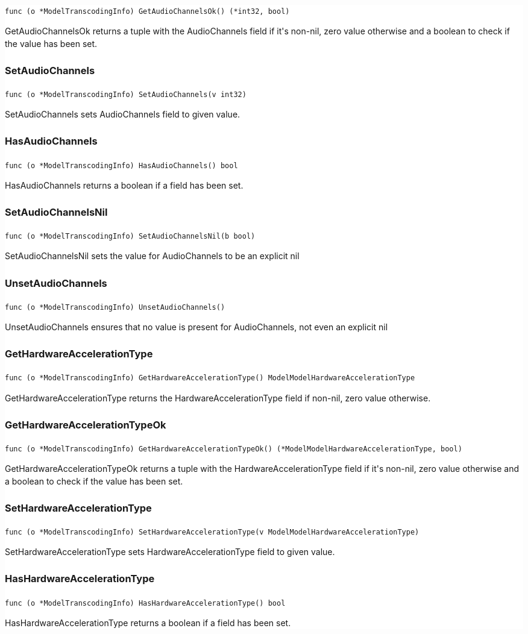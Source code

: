 `func (o *ModelTranscodingInfo) GetAudioChannelsOk() (*int32, bool)`

GetAudioChannelsOk returns a tuple with the AudioChannels field if it's non-nil, zero value otherwise
and a boolean to check if the value has been set.

### SetAudioChannels

`func (o *ModelTranscodingInfo) SetAudioChannels(v int32)`

SetAudioChannels sets AudioChannels field to given value.

### HasAudioChannels

`func (o *ModelTranscodingInfo) HasAudioChannels() bool`

HasAudioChannels returns a boolean if a field has been set.

### SetAudioChannelsNil

`func (o *ModelTranscodingInfo) SetAudioChannelsNil(b bool)`

 SetAudioChannelsNil sets the value for AudioChannels to be an explicit nil

### UnsetAudioChannels
`func (o *ModelTranscodingInfo) UnsetAudioChannels()`

UnsetAudioChannels ensures that no value is present for AudioChannels, not even an explicit nil
### GetHardwareAccelerationType

`func (o *ModelTranscodingInfo) GetHardwareAccelerationType() ModelModelHardwareAccelerationType`

GetHardwareAccelerationType returns the HardwareAccelerationType field if non-nil, zero value otherwise.

### GetHardwareAccelerationTypeOk

`func (o *ModelTranscodingInfo) GetHardwareAccelerationTypeOk() (*ModelModelHardwareAccelerationType, bool)`

GetHardwareAccelerationTypeOk returns a tuple with the HardwareAccelerationType field if it's non-nil, zero value otherwise
and a boolean to check if the value has been set.

### SetHardwareAccelerationType

`func (o *ModelTranscodingInfo) SetHardwareAccelerationType(v ModelModelHardwareAccelerationType)`

SetHardwareAccelerationType sets HardwareAccelerationType field to given value.

### HasHardwareAccelerationType

`func (o *ModelTranscodingInfo) HasHardwareAccelerationType() bool`

HasHardwareAccelerationType returns a boolean if a field has been set.
